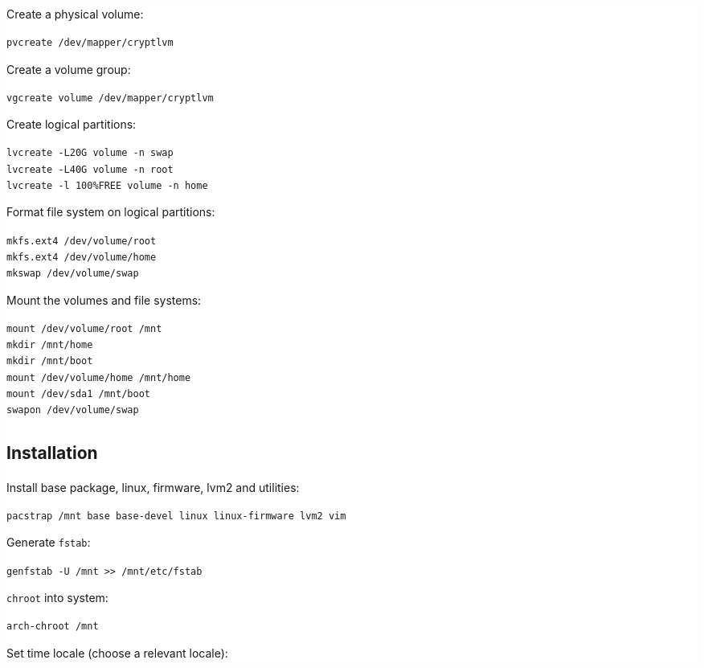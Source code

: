 Create a physical volume:

```shell
pvcreate /dev/mapper/cryptlvm
```

Create a volume group:

```shell
vgcreate volume /dev/mapper/cryptlvm
```

Create logical partitions:

```shell
lvcreate -L20G volume -n swap
lvcreate -L40G volume -n root
lvcreate -l 100%FREE volume -n home
```

Format file system on logical partitions:

```shell
mkfs.ext4 /dev/volume/root
mkfs.ext4 /dev/volume/home
mkswap /dev/volume/swap
```

Mount the volumes and file systems:

```shell
mount /dev/volume/root /mnt
mkdir /mnt/home
mkdir /mnt/boot
mount /dev/volume/home /mnt/home
mount /dev/sda1 /mnt/boot
swapon /dev/volume/swap
```

## Installation

Install base package, linux, firmware, lvm2 and utilities:

```shell
pacstrap /mnt base base-devel linux linux-firmware lvm2 vim
```

Generate `fstab`:

```shell
genfstab -U /mnt >> /mnt/etc/fstab
```

`chroot` into system:

```shell
arch-chroot /mnt
```

Set time locale (choose a relevant locale):
